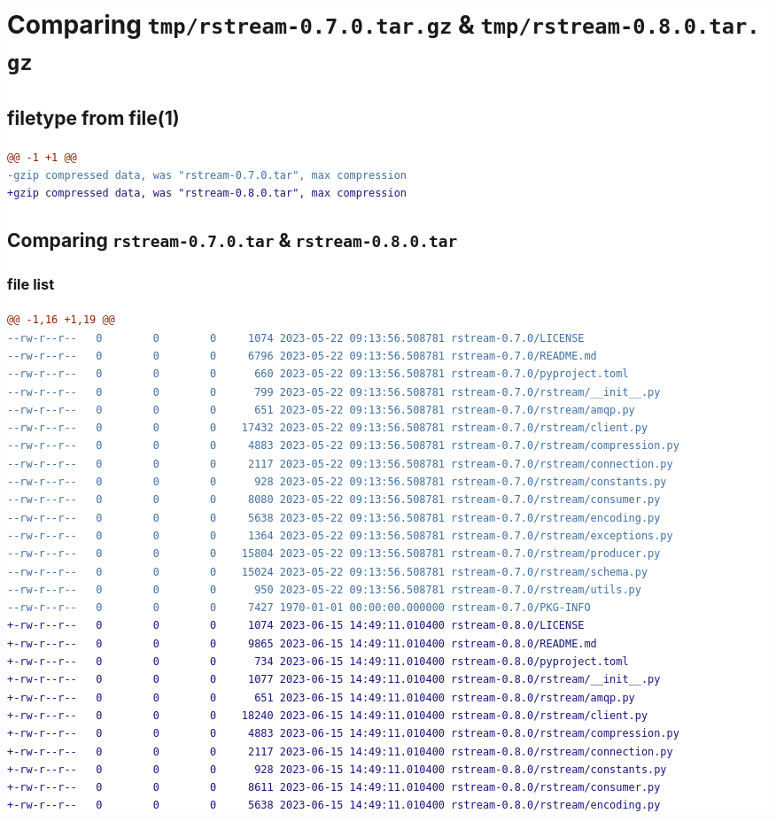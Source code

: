 # Comparing `tmp/rstream-0.7.0.tar.gz` & `tmp/rstream-0.8.0.tar.gz`

## filetype from file(1)

```diff
@@ -1 +1 @@
-gzip compressed data, was "rstream-0.7.0.tar", max compression
+gzip compressed data, was "rstream-0.8.0.tar", max compression
```

## Comparing `rstream-0.7.0.tar` & `rstream-0.8.0.tar`

### file list

```diff
@@ -1,16 +1,19 @@
--rw-r--r--   0        0        0     1074 2023-05-22 09:13:56.508781 rstream-0.7.0/LICENSE
--rw-r--r--   0        0        0     6796 2023-05-22 09:13:56.508781 rstream-0.7.0/README.md
--rw-r--r--   0        0        0      660 2023-05-22 09:13:56.508781 rstream-0.7.0/pyproject.toml
--rw-r--r--   0        0        0      799 2023-05-22 09:13:56.508781 rstream-0.7.0/rstream/__init__.py
--rw-r--r--   0        0        0      651 2023-05-22 09:13:56.508781 rstream-0.7.0/rstream/amqp.py
--rw-r--r--   0        0        0    17432 2023-05-22 09:13:56.508781 rstream-0.7.0/rstream/client.py
--rw-r--r--   0        0        0     4883 2023-05-22 09:13:56.508781 rstream-0.7.0/rstream/compression.py
--rw-r--r--   0        0        0     2117 2023-05-22 09:13:56.508781 rstream-0.7.0/rstream/connection.py
--rw-r--r--   0        0        0      928 2023-05-22 09:13:56.508781 rstream-0.7.0/rstream/constants.py
--rw-r--r--   0        0        0     8080 2023-05-22 09:13:56.508781 rstream-0.7.0/rstream/consumer.py
--rw-r--r--   0        0        0     5638 2023-05-22 09:13:56.508781 rstream-0.7.0/rstream/encoding.py
--rw-r--r--   0        0        0     1364 2023-05-22 09:13:56.508781 rstream-0.7.0/rstream/exceptions.py
--rw-r--r--   0        0        0    15804 2023-05-22 09:13:56.508781 rstream-0.7.0/rstream/producer.py
--rw-r--r--   0        0        0    15024 2023-05-22 09:13:56.508781 rstream-0.7.0/rstream/schema.py
--rw-r--r--   0        0        0      950 2023-05-22 09:13:56.508781 rstream-0.7.0/rstream/utils.py
--rw-r--r--   0        0        0     7427 1970-01-01 00:00:00.000000 rstream-0.7.0/PKG-INFO
+-rw-r--r--   0        0        0     1074 2023-06-15 14:49:11.010400 rstream-0.8.0/LICENSE
+-rw-r--r--   0        0        0     9865 2023-06-15 14:49:11.010400 rstream-0.8.0/README.md
+-rw-r--r--   0        0        0      734 2023-06-15 14:49:11.010400 rstream-0.8.0/pyproject.toml
+-rw-r--r--   0        0        0     1077 2023-06-15 14:49:11.010400 rstream-0.8.0/rstream/__init__.py
+-rw-r--r--   0        0        0      651 2023-06-15 14:49:11.010400 rstream-0.8.0/rstream/amqp.py
+-rw-r--r--   0        0        0    18240 2023-06-15 14:49:11.010400 rstream-0.8.0/rstream/client.py
+-rw-r--r--   0        0        0     4883 2023-06-15 14:49:11.010400 rstream-0.8.0/rstream/compression.py
+-rw-r--r--   0        0        0     2117 2023-06-15 14:49:11.010400 rstream-0.8.0/rstream/connection.py
+-rw-r--r--   0        0        0      928 2023-06-15 14:49:11.010400 rstream-0.8.0/rstream/constants.py
+-rw-r--r--   0        0        0     8611 2023-06-15 14:49:11.010400 rstream-0.8.0/rstream/consumer.py
+-rw-r--r--   0        0        0     5638 2023-06-15 14:49:11.010400 rstream-0.8.0/rstream/encoding.py
```